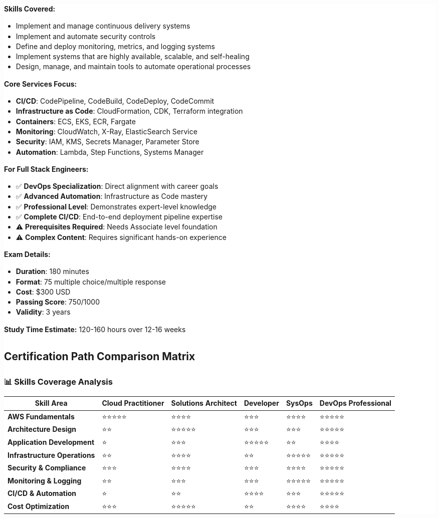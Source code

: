 **Skills Covered:**
- Implement and manage continuous delivery systems
- Implement and automate security controls
- Define and deploy monitoring, metrics, and logging systems
- Implement systems that are highly available, scalable, and self-healing
- Design, manage, and maintain tools to automate operational processes

**Core Services Focus:**
- **CI/CD**: CodePipeline, CodeBuild, CodeDeploy, CodeCommit
- **Infrastructure as Code**: CloudFormation, CDK, Terraform integration
- **Containers**: ECS, EKS, ECR, Fargate
- **Monitoring**: CloudWatch, X-Ray, ElasticSearch Service
- **Security**: IAM, KMS, Secrets Manager, Parameter Store
- **Automation**: Lambda, Step Functions, Systems Manager

**For Full Stack Engineers:**
- ✅ **DevOps Specialization**: Direct alignment with career goals
- ✅ **Advanced Automation**: Infrastructure as Code mastery
- ✅ **Professional Level**: Demonstrates expert-level knowledge
- ✅ **Complete CI/CD**: End-to-end deployment pipeline expertise
- ⚠️ **Prerequisites Required**: Needs Associate level foundation
- ⚠️ **Complex Content**: Requires significant hands-on experience

**Exam Details:**
- **Duration**: 180 minutes
- **Format**: 75 multiple choice/multiple response
- **Cost**: $300 USD
- **Passing Score**: 750/1000
- **Validity**: 3 years

**Study Time Estimate:** 120-160 hours over 12-16 weeks

## Certification Path Comparison Matrix

### 📊 Skills Coverage Analysis

| Skill Area | Cloud Practitioner | Solutions Architect | Developer | SysOps | DevOps Professional |
|------------|-------------------|-------------------|-----------|---------|-------------------|
| **AWS Fundamentals** | ⭐⭐⭐⭐⭐ | ⭐⭐⭐⭐ | ⭐⭐⭐ | ⭐⭐⭐⭐ | ⭐⭐⭐⭐⭐ |
| **Architecture Design** | ⭐⭐ | ⭐⭐⭐⭐⭐ | ⭐⭐⭐ | ⭐⭐⭐ | ⭐⭐⭐⭐⭐ |
| **Application Development** | ⭐ | ⭐⭐⭐ | ⭐⭐⭐⭐⭐ | ⭐⭐ | ⭐⭐⭐⭐ |
| **Infrastructure Operations** | ⭐⭐ | ⭐⭐⭐⭐ | ⭐⭐ | ⭐⭐⭐⭐⭐ | ⭐⭐⭐⭐⭐ |
| **Security & Compliance** | ⭐⭐⭐ | ⭐⭐⭐⭐ | ⭐⭐⭐ | ⭐⭐⭐⭐ | ⭐⭐⭐⭐⭐ |
| **Monitoring & Logging** | ⭐⭐ | ⭐⭐⭐ | ⭐⭐⭐ | ⭐⭐⭐⭐⭐ | ⭐⭐⭐⭐⭐ |
| **CI/CD & Automation** | ⭐ | ⭐⭐ | ⭐⭐⭐⭐ | ⭐⭐⭐ | ⭐⭐⭐⭐⭐ |
| **Cost Optimization** | ⭐⭐⭐ | ⭐⭐⭐⭐⭐ | ⭐⭐ | ⭐⭐⭐⭐ | ⭐⭐⭐⭐ |
